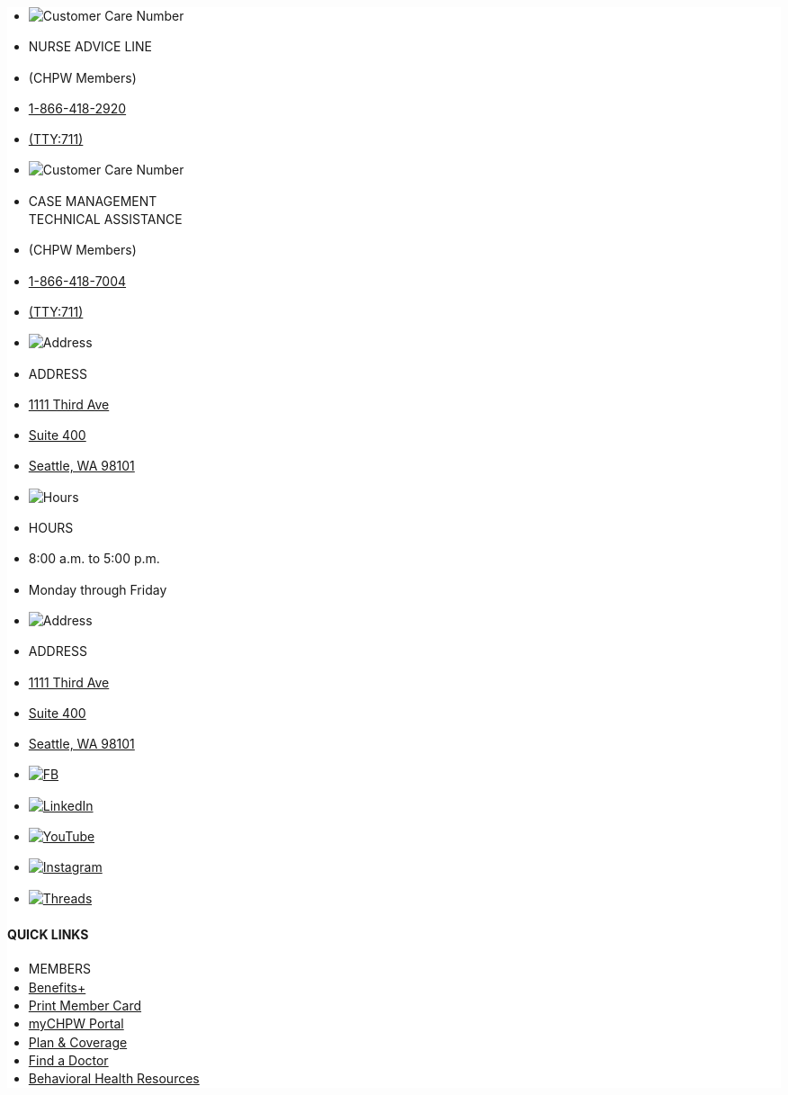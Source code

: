 * ![Customer Care Number](https://www.chpw.org/wp-content/themes/chpw/images/icons/footer-heart-48x48px.png)
* NURSE ADVICE LINE
* (CHPW Members)
* [1-866-418-2920](tel:18664182920 "Call us and ask your questions.")
* [(TTY:711)](tel:711 "TTY Relay")

* ![Customer Care Number](https://www.chpw.org/wp-content/themes/chpw/images/icons/caseManagement_48px.png)
* CASE MANAGEMENT  
    TECHNICAL ASSISTANCE
* (CHPW Members)
* [1-866-418-7004](tel:18664187004 "CM Technical Assistance")
* [(TTY:711)](tel:711 "TTY Relay")

* ![Address](https://www.chpw.org/wp-content/themes/chpw/images/icons/location_wt2x.png)
* ADDRESS
* [1111 Third Ave](https://goo.gl/maps/CLL1VGUAdCy "CHPW Address")
* [Suite 400](https://goo.gl/maps/CLL1VGUAdCy "CHPW Address")
* [Seattle, WA 98101](https://goo.gl/maps/CLL1VGUAdCy "CHPW Address")

* ![Hours](https://www.chpw.org/wp-content/themes/chpw/images/icons/clock_wt2x.png)
* HOURS
* 8:00 a.m. to 5:00 p.m.
* Monday through Friday

* ![Address](https://www.chpw.org/wp-content/themes/chpw/images/icons/location_wt2x.png)
* ADDRESS
* [1111 Third Ave](https://goo.gl/maps/CLL1VGUAdCy "CHPW Address")
* [Suite 400](https://goo.gl/maps/CLL1VGUAdCy "CHPW Address")
* [Seattle, WA 98101](https://goo.gl/maps/CLL1VGUAdCy "CHPW Address")

* [![FB](https://www.chpw.org/wp-content/themes/chpw/images/icons/facebook_wt2x.png)](https://www.facebook.com/mychpw "CHPW Facebook Page")
* [![LinkedIn](https://www.chpw.org/wp-content/themes/chpw/images/icons/LinkedIn_wt2x.png)](https://www.linkedin.com/company/chpw/ "CHPW LinkedIn Channel")
* [![YouTube](https://www.chpw.org/wp-content/themes/chpw/images/icons/Youtube_wt2x.png)](https://www.youtube.com/@myCHPW "CHPW YouTube Channel")
* [![Instagram](https://www.chpw.org/wp-content/themes/chpw/images/icons/Instagram_wt2x.png)](https://www.instagram.com/mychpw/?hl=en "CHPW Instagram Channel")
* [![Threads](https://www.chpw.org/wp-content/themes/chpw/images/icons/icon-threads.png)](https://www.threads.net/@mychpw "CHPW Threads Channel")

#### QUICK LINKS

* MEMBERS
* [Benefits+](https://www.chpw.org/chpw-benefits-plus/ "CHPW's extra benefits for members.")
* [Print Member Card](https://www.chpw.org/member-center/member-self-service/member-id-card/ "Login and print your member card.")
* [myCHPW Portal](https://www.chpw.org/member-center/mychpw-member-portal/ "Login myCHPW portal and check your status.")
* [Plan & Coverage](https://www.chpw.org/member-center/member-resources/plan-and-coverage/ "Learn more about Apple Health coverage in WA.")
* [Find a Doctor](https://mychpw.chpw.org/en/ProviderDirectory/page#/PCPSearch/Medicaid "Use our online tool to find a health care provider")
* [Behavioral Health Resources](https://www.chpw.org/member-center/behavioral-health/ "Learn more about Mental Health Resources.")
